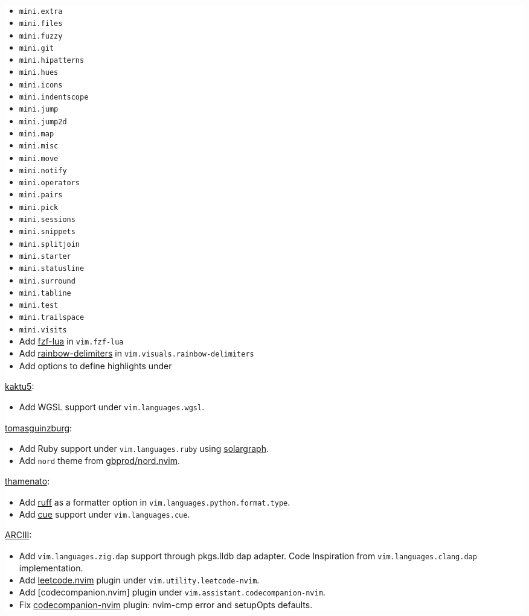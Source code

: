   - `mini.extra`
  - `mini.files`
  - `mini.fuzzy`
  - `mini.git`
  - `mini.hipatterns`
  - `mini.hues`
  - `mini.icons`
  - `mini.indentscope`
  - `mini.jump`
  - `mini.jump2d`
  - `mini.map`
  - `mini.misc`
  - `mini.move`
  - `mini.notify`
  - `mini.operators`
  - `mini.pairs`
  - `mini.pick`
  - `mini.sessions`
  - `mini.snippets`
  - `mini.splitjoin`
  - `mini.starter`
  - `mini.statusline`
  - `mini.surround`
  - `mini.tabline`
  - `mini.test`
  - `mini.trailspace`
  - `mini.visits`
- Add [fzf-lua](https://github.com/ibhagwan/fzf-lua) in `vim.fzf-lua`
- Add [rainbow-delimiters](https://github.com/HiPhish/rainbow-delimiters.nvim)
  in `vim.visuals.rainbow-delimiters`
- Add options to define highlights under [](#opt-vim.highlight)

[kaktu5](https://github.com/kaktu5):

- Add WGSL support under `vim.languages.wgsl`.

[tomasguinzburg](https://github.com/tomasguinzburg):

[solargraph]: https://github.com/castwide/solargraph
[gbprod/nord.nvim]: https://github.com/gbprod/nord.nvim

- Add Ruby support under `vim.languages.ruby` using [solargraph].
- Add `nord` theme from [gbprod/nord.nvim].

[thamenato](https://github.com/thamenato):

[ruff]: (https://github.com/astral-sh/ruff)
[cue]: (https://cuelang.org/)

- Add [ruff] as a formatter option in `vim.languages.python.format.type`.
- Add [cue] support under `vim.languages.cue`.

[ARCIII](https://github.com/ArmandoCIII):

[leetcode.nvim]: https://github.com/kawre/leetcode.nvim
[codecompanion-nvim]: https://github.com/olimorris/codecompanion.nvim

- Add `vim.languages.zig.dap` support through pkgs.lldb dap adapter. Code
  Inspiration from `vim.languages.clang.dap` implementation.
- Add [leetcode.nvim] plugin under `vim.utility.leetcode-nvim`.
- Add [codecompanion.nvim] plugin under `vim.assistant.codecompanion-nvim`.
- Fix [codecompanion-nvim] plugin: nvim-cmp error and setupOpts defaults.


[Lspsaga documentation]: https://nvimdev.github.io/lspsaga/
[typst-preview.nvim]: https://github.com/chomosuke/typst-preview.nvim
[render-markdown.nvim]: https://github.com/MeanderingProgrammer/render-markdown.nvim
[yanky.nvim]: https://github.com/gbprod/yanky.nvim
[yazi.nvim]: https://github.com/mikavilpas/yazi.nvim
[snacks.nvim]: https://github.com/folke/snacks.nvim
[oil.nvim]: https://github.com/stevearc/oil.nvim
[haskell-tools.nvim]: https://github.com/MrcJkb/haskell-tools.nvim
[blink.cmp]: https://github.com/saghen/blink.cmp
[conform.nvim]: https://github.com/stevearc/conform.nvim
[projekt0n/github-nvim-theme]: https://github.com/projekt0n/github-nvim-theme
[flash.nvim]: https://github.com/folke/flash.nvim
[gitlinker.nvim]: https://github.com/linrongbin16/gitlinker.nvim
